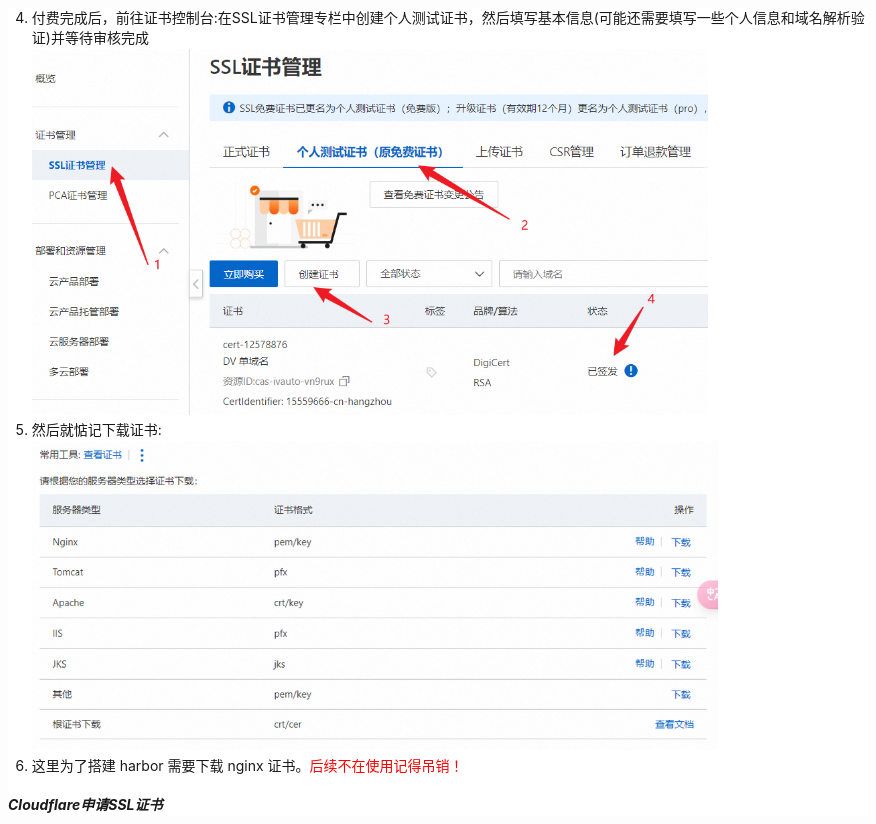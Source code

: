 4. 付费完成后，前往证书控制台:在SSL证书管理专栏中创建个人测试证书，然后填写基本信息(可能还需要填写一些个人信息和域名解析验证)并等待审核完成<br><img src="./assets/image-20241026181710517.png" alt="image-20241026181710517" style="zoom:67%;" />
5. 然后就惦记下载证书:<br><img src="./assets/image-20241026181801631.png" alt="image-20241026181801631" style="zoom:67%;" />
6. 这里为了搭建 harbor 需要下载 nginx 证书。<font color=red>后续不在使用记得吊销！</font>





##### Cloudflare申请SSL证书
